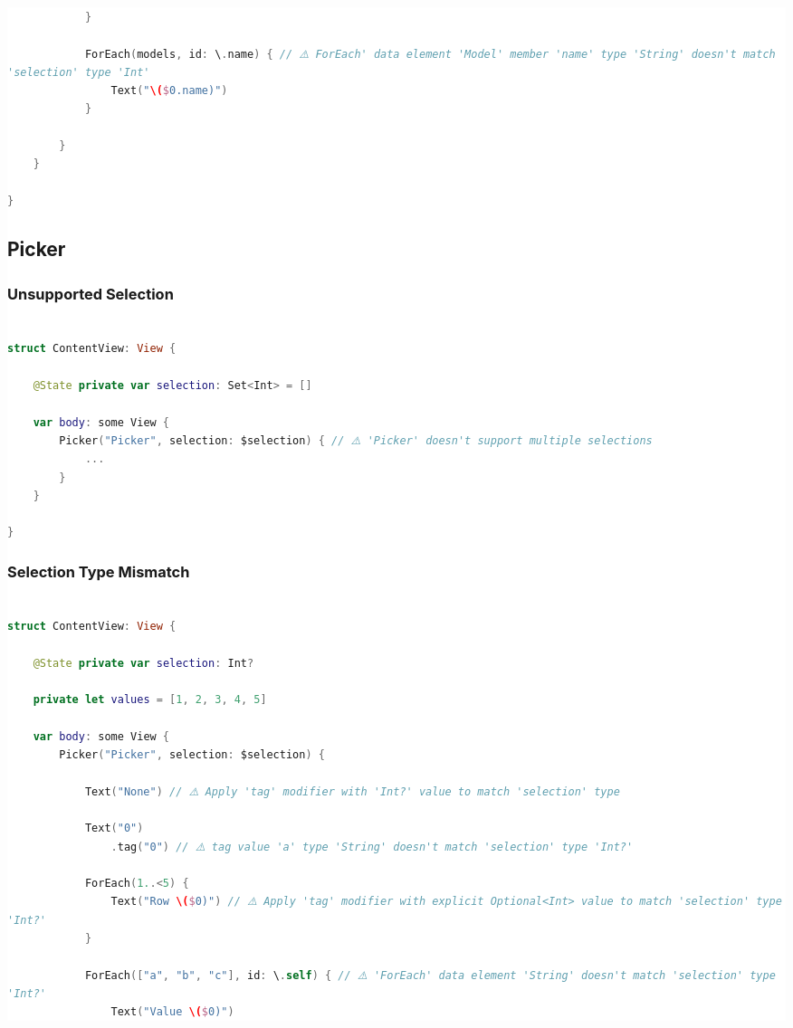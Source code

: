 ```swift
            }
            
            ForEach(models, id: \.name) { // ⚠️ ForEach' data element 'Model' member 'name' type 'String' doesn't match 'selection' type 'Int'
                Text("\($0.name)")
            }
            
        }
    }

}


```

## Picker


### Unsupported Selection

```swift

struct ContentView: View {
        
    @State private var selection: Set<Int> = []
    
    var body: some View {
        Picker("Picker", selection: $selection) { // ⚠️ 'Picker' doesn't support multiple selections
            ...
        }
    }
    
}


```

### Selection Type Mismatch

```swift

struct ContentView: View {
        
    @State private var selection: Int?
    
    private let values = [1, 2, 3, 4, 5]
    
    var body: some View {
        Picker("Picker", selection: $selection) {

            Text("None") // ⚠️ Apply 'tag' modifier with 'Int?' value to match 'selection' type
            
            Text("0")
                .tag("0") // ⚠️ tag value 'a' type 'String' doesn't match 'selection' type 'Int?'

            ForEach(1..<5) {
                Text("Row \($0)") // ⚠️ Apply 'tag' modifier with explicit Optional<Int> value to match 'selection' type 'Int?'
            }
            
            ForEach(["a", "b", "c"], id: \.self) { // ⚠️ 'ForEach' data element 'String' doesn't match 'selection' type 'Int?'
                Text("Value \($0)")
```